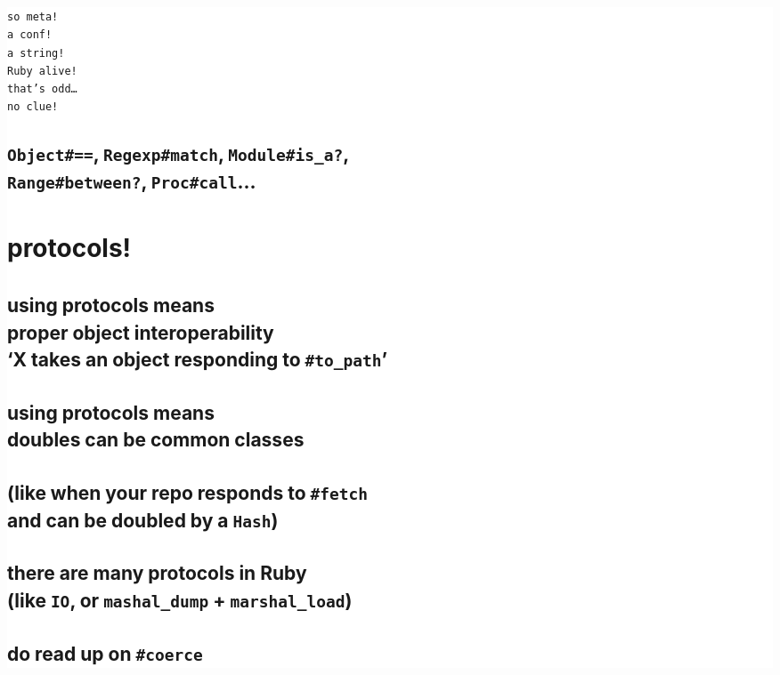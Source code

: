
```no-highlight
so meta!
a conf!
a string!
Ruby alive!
that’s odd…
no clue!
```


## `Object#==`, `Regexp#match`, `Module#is_a?`,<br />`Range#between?`, `Proc#call`…



# protocols!

## using protocols means<br />proper object interoperability<br />‘X takes an object responding to `#to_path`’


## using protocols means<br />doubles can be common classes


## (like when your repo responds to `#fetch`<br />and can be doubled by a `Hash`)


## there are many protocols in Ruby<br />(like `IO`, or `mashal_dump` + `marshal_load`)


## do read up on `#coerce`


